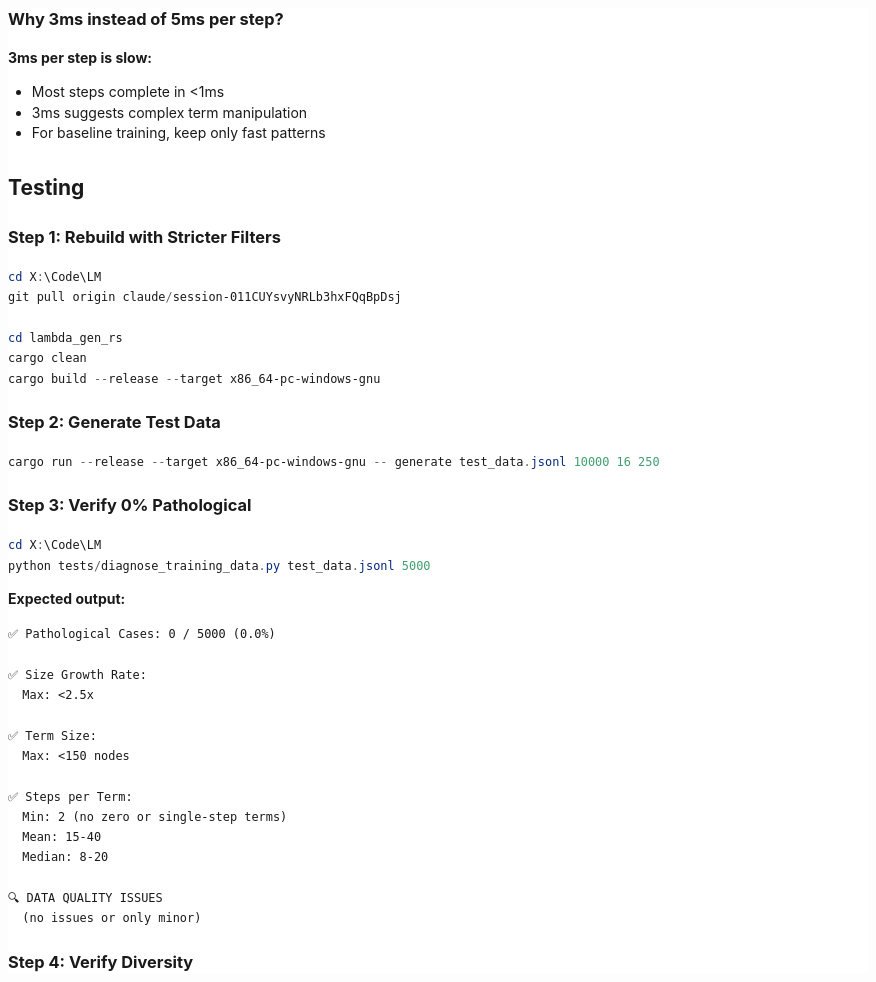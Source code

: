 ### Why 3ms instead of 5ms per step?

**3ms per step is slow:**
- Most steps complete in <1ms
- 3ms suggests complex term manipulation
- For baseline training, keep only fast patterns

## Testing

### Step 1: Rebuild with Stricter Filters

```powershell
cd X:\Code\LM
git pull origin claude/session-011CUYsvyNRLb3hxFQqBpDsj

cd lambda_gen_rs
cargo clean
cargo build --release --target x86_64-pc-windows-gnu
```

### Step 2: Generate Test Data

```powershell
cargo run --release --target x86_64-pc-windows-gnu -- generate test_data.jsonl 10000 16 250
```

### Step 3: Verify 0% Pathological

```powershell
cd X:\Code\LM
python tests/diagnose_training_data.py test_data.jsonl 5000
```

**Expected output:**
```
✅ Pathological Cases: 0 / 5000 (0.0%)

✅ Size Growth Rate:
  Max: <2.5x

✅ Term Size:
  Max: <150 nodes

✅ Steps per Term:
  Min: 2 (no zero or single-step terms)
  Mean: 15-40
  Median: 8-20

🔍 DATA QUALITY ISSUES
  (no issues or only minor)
```

### Step 4: Verify Diversity
